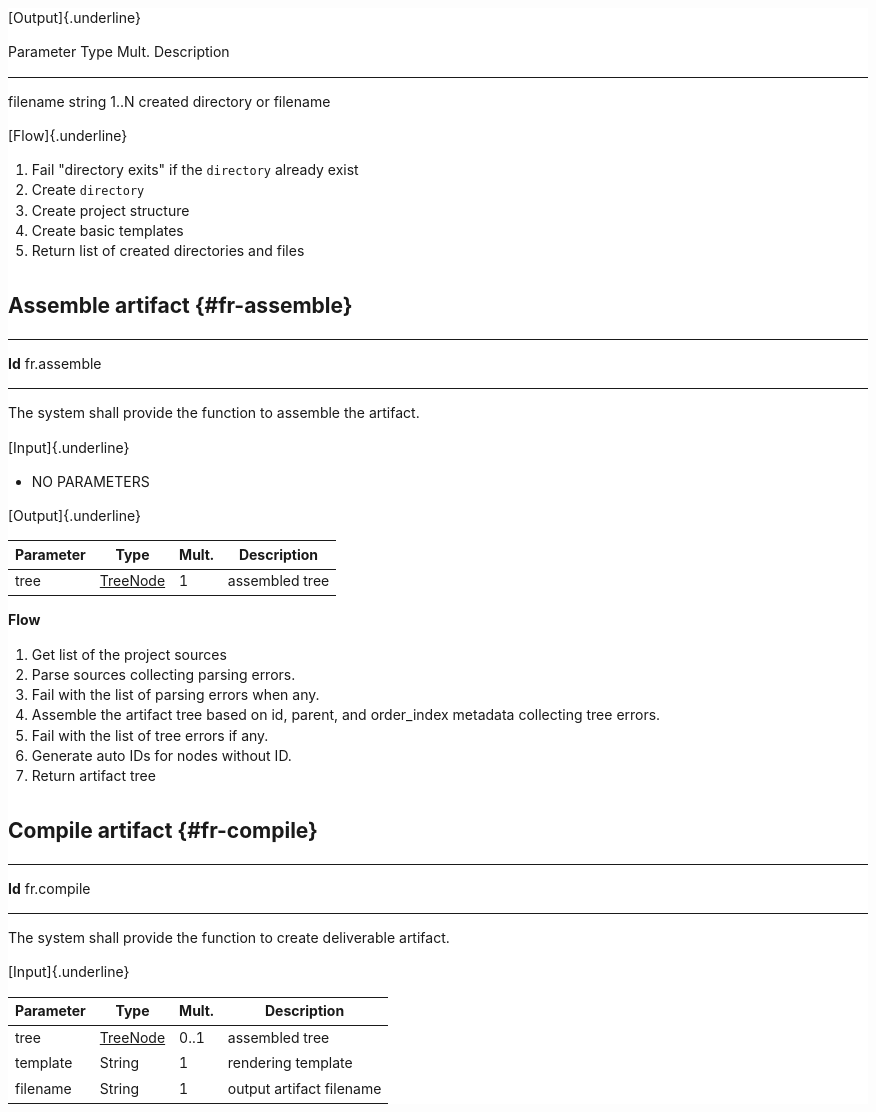 [Output]{.underline}

Parameter Type     Mult. Description
--------- -------- ----- --------------
filename  string    1..N created directory or filename

[Flow]{.underline}

1. Fail "directory exits" if the `directory` already exist
2. Create `directory`
3. Create project structure   
4. Create basic templates
5. Return list of created directories and files

## Assemble artifact {#fr-assemble}

------ -----------
__Id__ fr.assemble
------ -----------

The system shall provide the function to assemble the artifact.

[Input]{.underline}

- NO PARAMETERS

[Output]{.underline}

Parameter | Type            | Mult. | Description
--------- | --------------- | ----- | --------------
tree      | [TreeNode](#fr-treenode) |     1 | assembled tree

__Flow__

1. Get list of the project sources
2. Parse sources collecting parsing errors.
3. Fail with the list of parsing errors when any.
4. Assemble the artifact tree based on id, parent, and order_index metadata collecting tree errors.
5. Fail with the list of tree errors if any.
6. Generate auto IDs for nodes without ID.
7. Return artifact tree

## Compile artifact {#fr-compile}

------ ----------
__Id__ fr.compile
------ ----------

The system shall provide the function to create deliverable artifact.

[Input]{.underline}

Parameter | Type            | Mult. | Description
--------- | --------------- | ----- | --------------
tree      | [TreeNode](#fr-treenode) |  0..1 | assembled tree
template  | String          |     1 | rendering template
filename  | String          |     1 | output artifact filename
